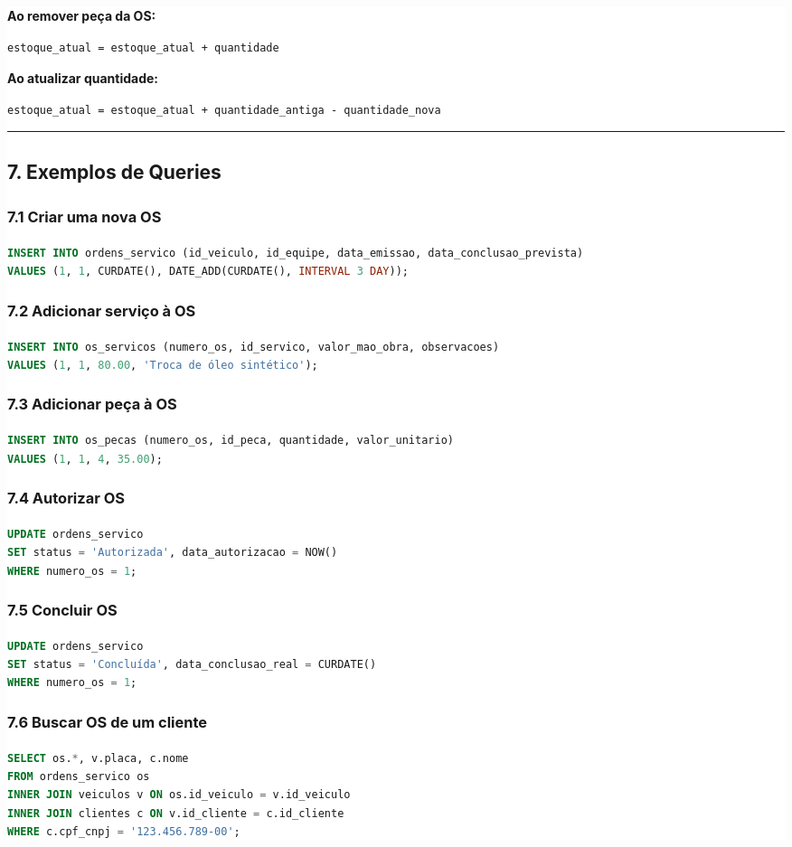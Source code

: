 **Ao remover peça da OS:**
```
estoque_atual = estoque_atual + quantidade
```

**Ao atualizar quantidade:**
```
estoque_atual = estoque_atual + quantidade_antiga - quantidade_nova
```

---

## 7. Exemplos de Queries

### 7.1 Criar uma nova OS
```sql
INSERT INTO ordens_servico (id_veiculo, id_equipe, data_emissao, data_conclusao_prevista)
VALUES (1, 1, CURDATE(), DATE_ADD(CURDATE(), INTERVAL 3 DAY));
```

### 7.2 Adicionar serviço à OS
```sql
INSERT INTO os_servicos (numero_os, id_servico, valor_mao_obra, observacoes)
VALUES (1, 1, 80.00, 'Troca de óleo sintético');
```

### 7.3 Adicionar peça à OS
```sql
INSERT INTO os_pecas (numero_os, id_peca, quantidade, valor_unitario)
VALUES (1, 1, 4, 35.00);
```

### 7.4 Autorizar OS
```sql
UPDATE ordens_servico 
SET status = 'Autorizada', data_autorizacao = NOW()
WHERE numero_os = 1;
```

### 7.5 Concluir OS
```sql
UPDATE ordens_servico 
SET status = 'Concluída', data_conclusao_real = CURDATE()
WHERE numero_os = 1;
```

### 7.6 Buscar OS de um cliente
```sql
SELECT os.*, v.placa, c.nome
FROM ordens_servico os
INNER JOIN veiculos v ON os.id_veiculo = v.id_veiculo
INNER JOIN clientes c ON v.id_cliente = c.id_cliente
WHERE c.cpf_cnpj = '123.456.789-00';
```
